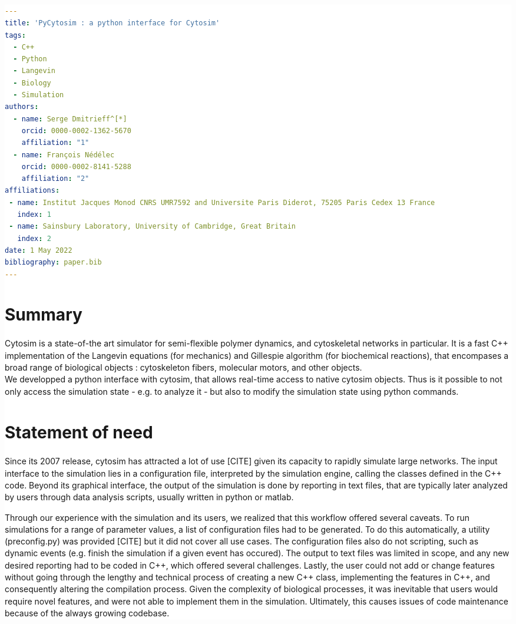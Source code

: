 ```yaml
---
title: 'PyCytosim : a python interface for Cytosim'
tags:
  - C++
  - Python
  - Langevin
  - Biology
  - Simulation
authors:
  - name: Serge Dmitrieff^[*]
    orcid: 0000-0002-1362-5670
    affiliation: "1"
  - name: François Nédélec
    orcid: 0000-0002-8141-5288
    affiliation: "2"
affiliations:
 - name: Institut Jacques Monod CNRS UMR7592 and Universite Paris Diderot, 75205 Paris Cedex 13 France
   index: 1
 - name: Sainsbury Laboratory, University of Cambridge, Great Britain
   index: 2
date: 1 May 2022
bibliography: paper.bib
---
```


# Summary

Cytosim is a state-of-the art simulator for semi-flexible polymer dynamics, and cytoskeletal networks in particular. It is a fast C++ implementation of the Langevin equations (for mechanics) and Gillespie algorithm (for biochemical reactions), that encompases a broad range of biological objects : cytoskeleton fibers, molecular motors, and other objects.  
We developped a python interface with cytosim, that allows real-time access to native cytosim objects. Thus is it possible to not only access the simulation state - e.g. to analyze it - but also to modify the simulation state using python commands.


# Statement of need

Since its 2007 release, cytosim has attracted a lot of use [CITE] given its capacity to rapidly simulate large networks. The input interface to the simulation lies in a configuration file, interpreted by the simulation engine, calling the classes defined in the C++ code. Beyond its graphical interface, the output of the simulation is done by reporting in text files, that are typically later analyzed by users through data analysis scripts, usually written in python or matlab. 

Through our experience with the simulation and its users, we realized that this workflow offered several caveats. To run simulations for a range of parameter values, a list of configuration files had to be generated. To do this automatically, a utility (preconfig.py) was provided [CITE] but it did not cover all use cases. The configuration files also do not scripting, such as dynamic events (e.g. finish the simulation if a given event has occured). The output to text files was limited in scope, and any new desired reporting had to be coded in C++, which offered several challenges.  Lastly, the user could not add or change features without going through the lengthy and technical process of creating a new C++ class, implementing the features in C++, and consequently altering the compilation process. Given the complexity of biological processes, it was inevitable that users would require novel features, and were not able to implement them in the simulation. Ultimately, this causes issues of code maintenance because of the always growing codebase.
